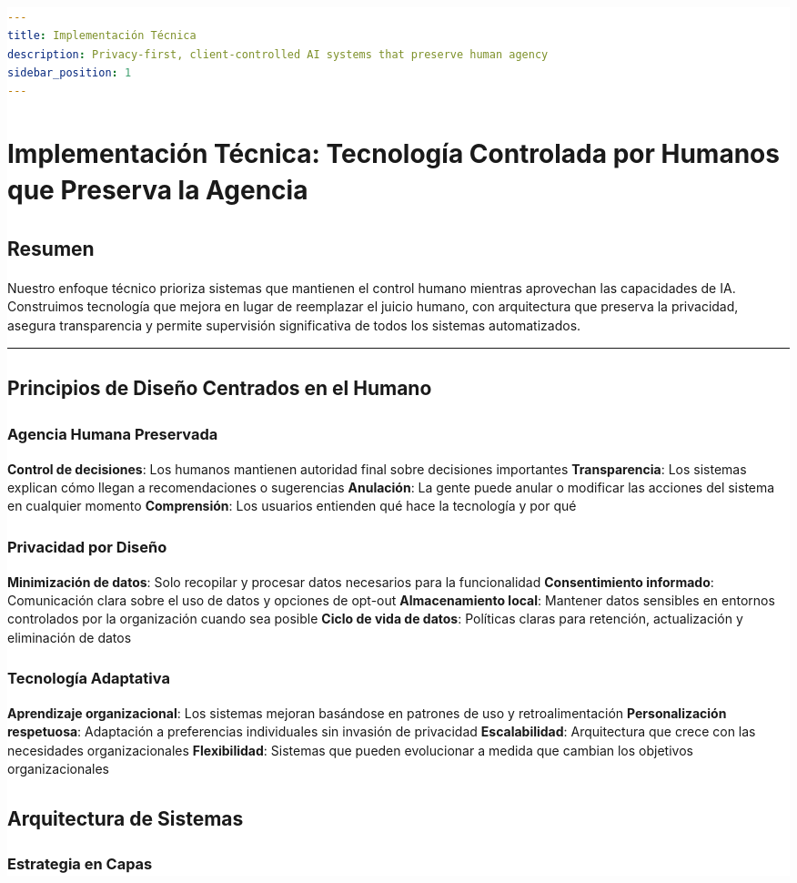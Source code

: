```yaml
---
title: Implementación Técnica
description: Privacy-first, client-controlled AI systems that preserve human agency
sidebar_position: 1
---
```


# Implementación Técnica: Tecnología Controlada por Humanos que Preserva la Agencia

## Resumen

Nuestro enfoque técnico prioriza sistemas que mantienen el control humano mientras aprovechan las capacidades de IA. Construimos tecnología que mejora en lugar de reemplazar el juicio humano, con arquitectura que preserva la privacidad, asegura transparencia y permite supervisión significativa de todos los sistemas automatizados.

---

## Principios de Diseño Centrados en el Humano

### Agencia Humana Preservada

**Control de decisiones**: Los humanos mantienen autoridad final sobre decisiones importantes
**Transparencia**: Los sistemas explican cómo llegan a recomendaciones o sugerencias
**Anulación**: La gente puede anular o modificar las acciones del sistema en cualquier momento
**Comprensión**: Los usuarios entienden qué hace la tecnología y por qué

### Privacidad por Diseño

**Minimización de datos**: Solo recopilar y procesar datos necesarios para la funcionalidad
**Consentimiento informado**: Comunicación clara sobre el uso de datos y opciones de opt-out
**Almacenamiento local**: Mantener datos sensibles en entornos controlados por la organización cuando sea posible
**Ciclo de vida de datos**: Políticas claras para retención, actualización y eliminación de datos

### Tecnología Adaptativa

**Aprendizaje organizacional**: Los sistemas mejoran basándose en patrones de uso y retroalimentación
**Personalización respetuosa**: Adaptación a preferencias individuales sin invasión de privacidad
**Escalabilidad**: Arquitectura que crece con las necesidades organizacionales
**Flexibilidad**: Sistemas que pueden evolucionar a medida que cambian los objetivos organizacionales

## Arquitectura de Sistemas

### Estrategia en Capas
